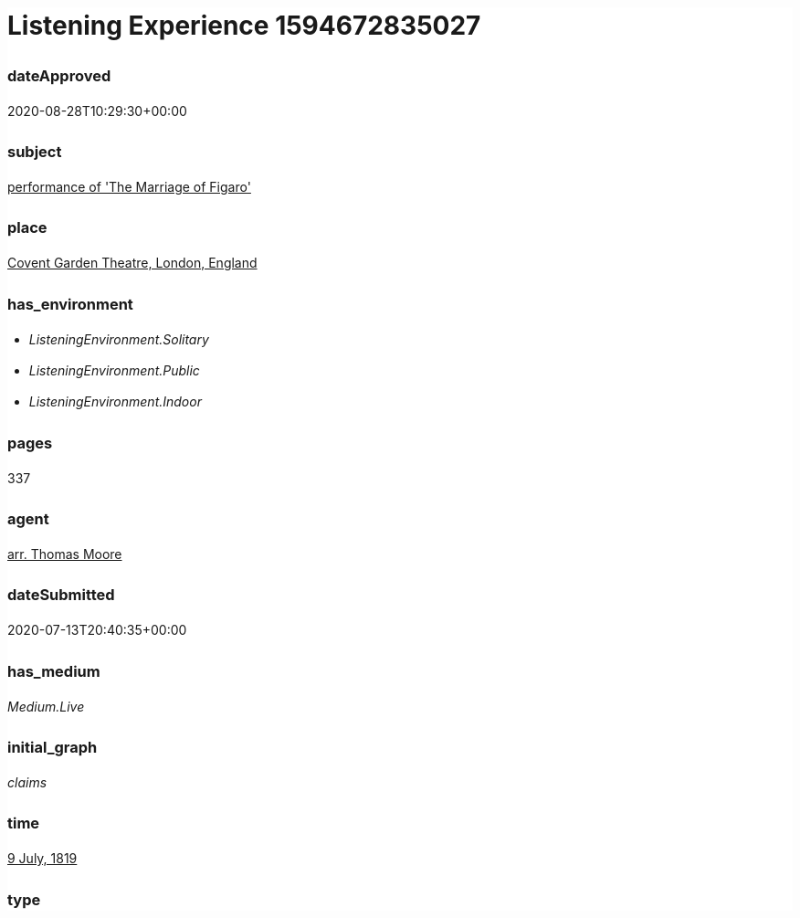 # Listening Experience 1594672835027

### dateApproved


2020-08-28T10:29:30+00:00

### subject


[performance of 'The Marriage of Figaro'](#performance-of-'The-Marriage-of-Figaro')

### place


[Covent Garden Theatre, London, England](#Covent-Garden-Theatre-London-England)

### has_environment

 - *ListeningEnvironment.Solitary*

 - *ListeningEnvironment.Public*

 - *ListeningEnvironment.Indoor*

### pages


337

### agent


[arr. Thomas Moore](#arr.-Thomas-Moore)

### dateSubmitted


2020-07-13T20:40:35+00:00

### has_medium


*Medium.Live*

### initial_graph


*claims*

### time


[9 July, 1819](#9-July-1819)

### type
